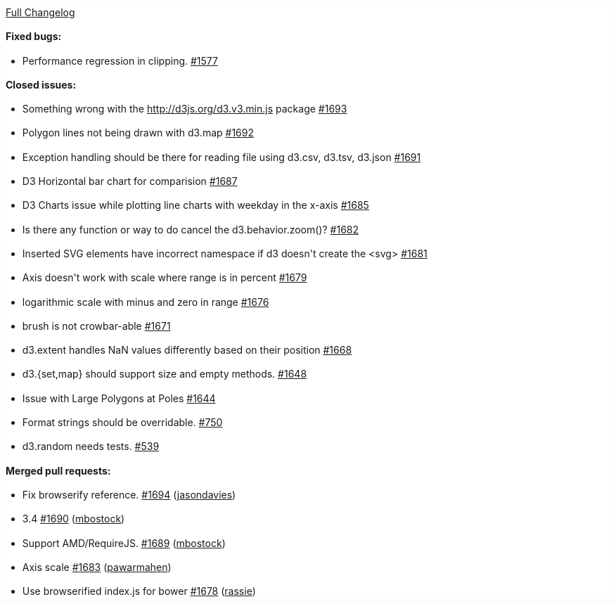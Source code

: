 [Full Changelog](https://github.com/mbostock/d3/compare/v3.3.13...v3.4.0)

**Fixed bugs:**

- Performance regression in clipping. [\#1577](https://github.com/mbostock/d3/issues/1577)

**Closed issues:**

- Something wrong with the http://d3js.org/d3.v3.min.js package [\#1693](https://github.com/mbostock/d3/issues/1693)

- Polygon lines not being drawn with d3.map [\#1692](https://github.com/mbostock/d3/issues/1692)

- Exception handling should be there for reading file using d3.csv, d3.tsv, d3.json [\#1691](https://github.com/mbostock/d3/issues/1691)

- D3 Horizontal bar chart for comparision [\#1687](https://github.com/mbostock/d3/issues/1687)

- D3 Charts issue while plotting line charts with weekday in the x-axis [\#1685](https://github.com/mbostock/d3/issues/1685)

- Is there any function or way to do cancel the d3.behavior.zoom\(\)? [\#1682](https://github.com/mbostock/d3/issues/1682)

- Inserted SVG elements have incorrect namespace if d3 doesn't create the <svg\> [\#1681](https://github.com/mbostock/d3/issues/1681)

- Axis doesn't work with scale where range is in percent [\#1679](https://github.com/mbostock/d3/issues/1679)

- logarithmic scale with minus and zero in range [\#1676](https://github.com/mbostock/d3/issues/1676)

- brush is not crowbar-able [\#1671](https://github.com/mbostock/d3/issues/1671)

- d3.extent handles NaN values differently based on their position [\#1668](https://github.com/mbostock/d3/issues/1668)

- d3.{set,map} should support size and empty methods. [\#1648](https://github.com/mbostock/d3/issues/1648)

- Issue with Large Polygons at Poles [\#1644](https://github.com/mbostock/d3/issues/1644)

- Format strings should be overridable. [\#750](https://github.com/mbostock/d3/issues/750)

- d3.random needs tests. [\#539](https://github.com/mbostock/d3/issues/539)

**Merged pull requests:**

- Fix browserify reference. [\#1694](https://github.com/mbostock/d3/pull/1694) ([jasondavies](https://github.com/jasondavies))

- 3.4 [\#1690](https://github.com/mbostock/d3/pull/1690) ([mbostock](https://github.com/mbostock))

- Support AMD/RequireJS. [\#1689](https://github.com/mbostock/d3/pull/1689) ([mbostock](https://github.com/mbostock))

- Axis scale [\#1683](https://github.com/mbostock/d3/pull/1683) ([pawarmahen](https://github.com/pawarmahen))

- Use browserified index.js for bower [\#1678](https://github.com/mbostock/d3/pull/1678) ([rassie](https://github.com/rassie))
